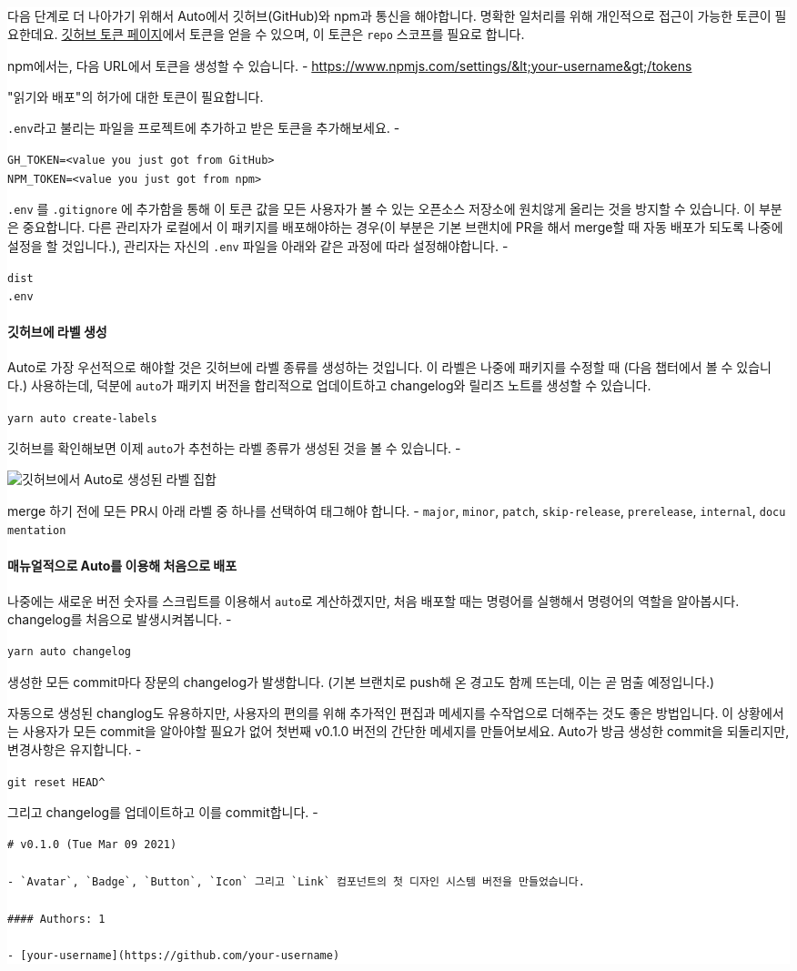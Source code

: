 다음 단계로 더 나아가기 위해서 Auto에서 깃허브(GitHub)와 npm과 통신을 해야합니다. 명확한 일처리를 위해 개인적으로 접근이 가능한 토큰이 필요한데요. [깃허브 토큰 페이지](https://github.com/settings/tokens)에서 토큰을 얻을 수 있으며, 이 토큰은 `repo` 스코프를 필요로 합니다.

npm에서는, 다음 URL에서 토큰을 생성할 수 있습니다. - https://www.npmjs.com/settings/&lt;your-username&gt;/tokens

"읽기와 배포"의 허가에 대한 토큰이 필요합니다.

`.env`라고 불리는 파일을 프로젝트에 추가하고 받은 토큰을 추가해보세요. - 

```
GH_TOKEN=<value you just got from GitHub>
NPM_TOKEN=<value you just got from npm>
```

`.env` 를 `.gitignore` 에 추가함을 통해 이 토큰 값을 모든 사용자가 볼 수 있는 오픈소스 저장소에 원치않게 올리는 것을 방지할 수 있습니다. 이 부분은 중요합니다. 다른 관리자가 로컬에서 이 패키지를 배포해야하는 경우(이 부분은 기본 브랜치에 PR을 해서 merge할 때 자동 배포가 되도록 나중에 설정을 할 것입니다.), 관리자는 자신의 `.env` 파일을 아래와 같은 과정에 따라 설정해야합니다. - 

```
dist
.env
```

#### 깃허브에 라벨 생성

Auto로 가장 우선적으로 해야할 것은 깃허브에 라벨 종류를 생성하는 것입니다. 이 라벨은 나중에 패키지를 수정할 때 (다음 챕터에서 볼 수 있습니다.) 사용하는데, 덕분에 `auto`가 패키지 버전을 합리적으로 업데이트하고 changelog와 릴리즈 노트를 생성할 수 있습니다.

```bash
yarn auto create-labels
```

깃허브를 확인해보면 이제 `auto`가 추천하는 라벨 종류가 생성된 것을 볼 수 있습니다. - 

![깃허브에서 Auto로 생성된 라벨 집합](/design-systems-for-developers/github-auto-labels.png)

merge 하기 전에 모든 PR시 아래 라벨 중 하나를 선택하여 태그해야 합니다. - `major`, `minor`, `patch`, `skip-release`, `prerelease`, `internal`, `documentation`
#### 매뉴얼적으로 Auto를 이용해 처음으로 배포

 나중에는 새로운 버전 숫자를 스크립트를 이용해서 `auto`로 계산하겠지만, 처음 배포할 때는 명령어를 실행해서 명령어의 역할을 알아봅시다. changelog를 처음으로 발생시켜봅니다. - 

```shell
yarn auto changelog
```

생성한 모든 commit마다 장문의 changelog가 발생합니다. (기본 브랜치로 push해 온 경고도 함께 뜨는데, 이는 곧 멈출 예정입니다.)

자동으로 생성된 changlog도 유용하지만, 사용자의 편의를 위해 추가적인 편집과 메세지를 수작업으로 더해주는 것도 좋은 방법입니다. 이 상황에서는 사용자가 모든 commit을 알아야할 필요가 없어 첫번째 v0.1.0 버전의 간단한 메세지를 만들어보세요. Auto가 방금 생성한 commit을 되돌리지만, 변경사항은 유지합니다. - 

```shell
git reset HEAD^
```

그리고 changelog를 업데이트하고 이를 commit합니다. - 

```
# v0.1.0 (Tue Mar 09 2021)

- `Avatar`, `Badge`, `Button`, `Icon` 그리고 `Link` 컴포넌트의 첫 디자인 시스템 버전을 만들었습니다.

#### Authors: 1

- [your-username](https://github.com/your-username)
```
